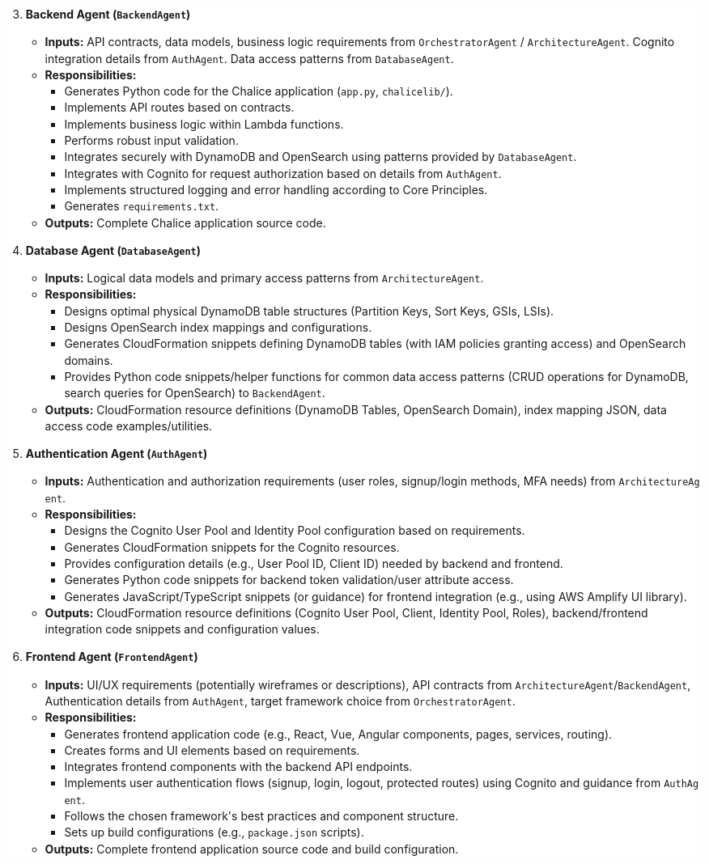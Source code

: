 3.  **Backend Agent (`BackendAgent`)**
    *   **Inputs:** API contracts, data models, business logic requirements from `OrchestratorAgent` / `ArchitectureAgent`. Cognito integration details from `AuthAgent`. Data access patterns from `DatabaseAgent`.
    *   **Responsibilities:**
        *   Generates Python code for the Chalice application (`app.py`, `chalicelib/`).
        *   Implements API routes based on contracts.
        *   Implements business logic within Lambda functions.
        *   Performs robust input validation.
        *   Integrates securely with DynamoDB and OpenSearch using patterns provided by `DatabaseAgent`.
        *   Integrates with Cognito for request authorization based on details from `AuthAgent`.
        *   Implements structured logging and error handling according to Core Principles.
        *   Generates `requirements.txt`.
    *   **Outputs:** Complete Chalice application source code.

4.  **Database Agent (`DatabaseAgent`)**
    *   **Inputs:** Logical data models and primary access patterns from `ArchitectureAgent`.
    *   **Responsibilities:**
        *   Designs optimal physical DynamoDB table structures (Partition Keys, Sort Keys, GSIs, LSIs).
        *   Designs OpenSearch index mappings and configurations.
        *   Generates CloudFormation snippets defining DynamoDB tables (with IAM policies granting access) and OpenSearch domains.
        *   Provides Python code snippets/helper functions for common data access patterns (CRUD operations for DynamoDB, search queries for OpenSearch) to `BackendAgent`.
    *   **Outputs:** CloudFormation resource definitions (DynamoDB Tables, OpenSearch Domain), index mapping JSON, data access code examples/utilities.

5.  **Authentication Agent (`AuthAgent`)**
    *   **Inputs:** Authentication and authorization requirements (user roles, signup/login methods, MFA needs) from `ArchitectureAgent`.
    *   **Responsibilities:**
        *   Designs the Cognito User Pool and Identity Pool configuration based on requirements.
        *   Generates CloudFormation snippets for the Cognito resources.
        *   Provides configuration details (e.g., User Pool ID, Client ID) needed by backend and frontend.
        *   Generates Python code snippets for backend token validation/user attribute access.
        *   Generates JavaScript/TypeScript snippets (or guidance) for frontend integration (e.g., using AWS Amplify UI library).
    *   **Outputs:** CloudFormation resource definitions (Cognito User Pool, Client, Identity Pool, Roles), backend/frontend integration code snippets and configuration values.

6.  **Frontend Agent (`FrontendAgent`)**
    *   **Inputs:** UI/UX requirements (potentially wireframes or descriptions), API contracts from `ArchitectureAgent`/`BackendAgent`, Authentication details from `AuthAgent`, target framework choice from `OrchestratorAgent`.
    *   **Responsibilities:**
        *   Generates frontend application code (e.g., React, Vue, Angular components, pages, services, routing).
        *   Creates forms and UI elements based on requirements.
        *   Integrates frontend components with the backend API endpoints.
        *   Implements user authentication flows (signup, login, logout, protected routes) using Cognito and guidance from `AuthAgent`.
        *   Follows the chosen framework's best practices and component structure.
        *   Sets up build configurations (e.g., `package.json` scripts).
    *   **Outputs:** Complete frontend application source code and build configuration.
